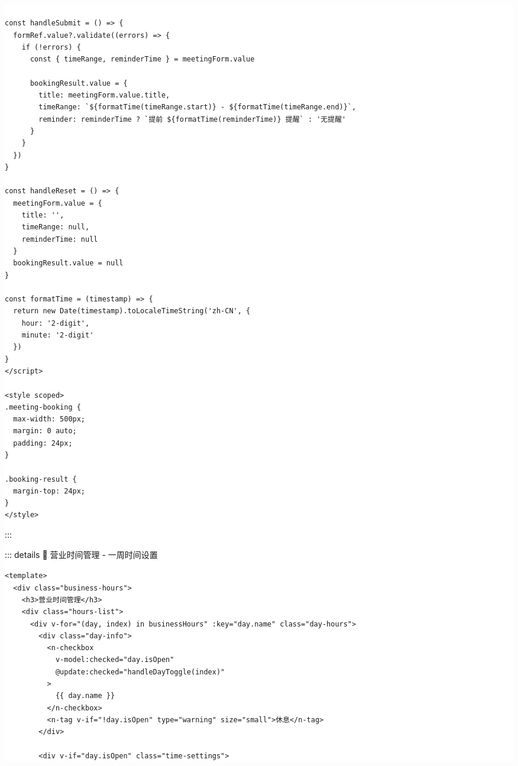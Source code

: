 ```vue

const handleSubmit = () => {
  formRef.value?.validate((errors) => {
    if (!errors) {
      const { timeRange, reminderTime } = meetingForm.value
      
      bookingResult.value = {
        title: meetingForm.value.title,
        timeRange: `${formatTime(timeRange.start)} - ${formatTime(timeRange.end)}`,
        reminder: reminderTime ? `提前 ${formatTime(reminderTime)} 提醒` : '无提醒'
      }
    }
  })
}

const handleReset = () => {
  meetingForm.value = {
    title: '',
    timeRange: null,
    reminderTime: null
  }
  bookingResult.value = null
}

const formatTime = (timestamp) => {
  return new Date(timestamp).toLocaleTimeString('zh-CN', { 
    hour: '2-digit', 
    minute: '2-digit' 
  })
}
</script>

<style scoped>
.meeting-booking {
  max-width: 500px;
  margin: 0 auto;
  padding: 24px;
}

.booking-result {
  margin-top: 24px;
}
</style>
```
:::

::: details 🏪 营业时间管理 - 一周时间设置
```vue
<template>
  <div class="business-hours">
    <h3>营业时间管理</h3>
    <div class="hours-list">
      <div v-for="(day, index) in businessHours" :key="day.name" class="day-hours">
        <div class="day-info">
          <n-checkbox 
            v-model:checked="day.isOpen" 
            @update:checked="handleDayToggle(index)"
          >
            {{ day.name }}
          </n-checkbox>
          <n-tag v-if="!day.isOpen" type="warning" size="small">休息</n-tag>
        </div>

        <div v-if="day.isOpen" class="time-settings">
```